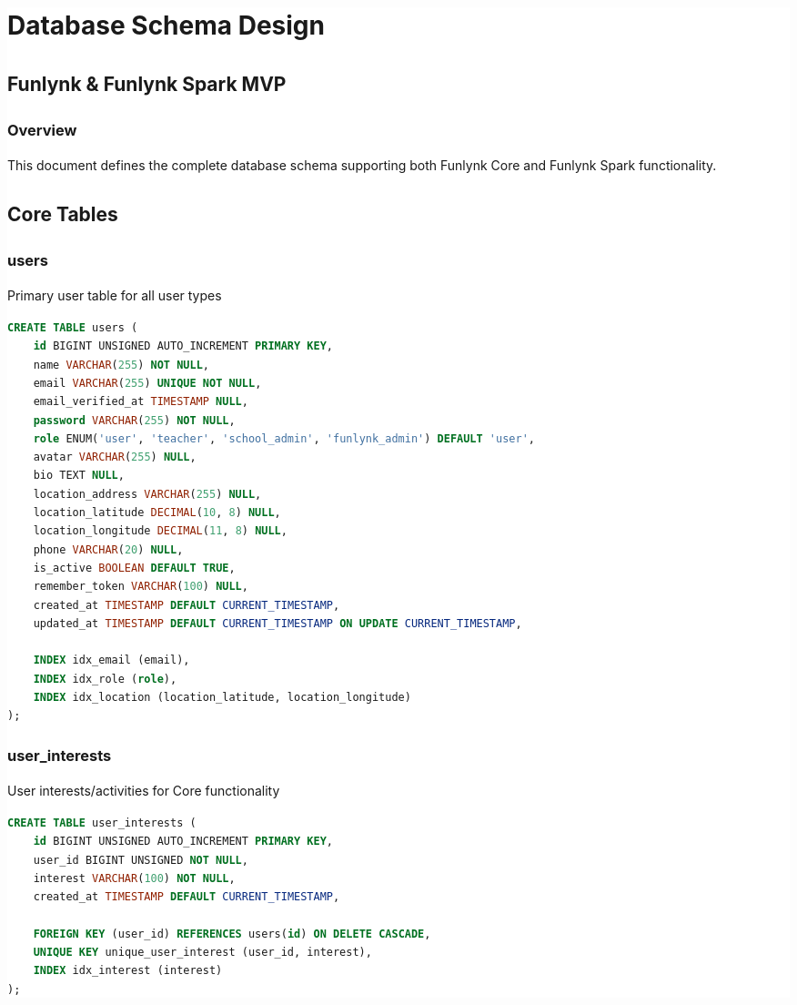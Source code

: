# Database Schema Design
## Funlynk & Funlynk Spark MVP

### Overview
This document defines the complete database schema supporting both Funlynk Core and Funlynk Spark functionality.

## Core Tables

### users
Primary user table for all user types
```sql
CREATE TABLE users (
    id BIGINT UNSIGNED AUTO_INCREMENT PRIMARY KEY,
    name VARCHAR(255) NOT NULL,
    email VARCHAR(255) UNIQUE NOT NULL,
    email_verified_at TIMESTAMP NULL,
    password VARCHAR(255) NOT NULL,
    role ENUM('user', 'teacher', 'school_admin', 'funlynk_admin') DEFAULT 'user',
    avatar VARCHAR(255) NULL,
    bio TEXT NULL,
    location_address VARCHAR(255) NULL,
    location_latitude DECIMAL(10, 8) NULL,
    location_longitude DECIMAL(11, 8) NULL,
    phone VARCHAR(20) NULL,
    is_active BOOLEAN DEFAULT TRUE,
    remember_token VARCHAR(100) NULL,
    created_at TIMESTAMP DEFAULT CURRENT_TIMESTAMP,
    updated_at TIMESTAMP DEFAULT CURRENT_TIMESTAMP ON UPDATE CURRENT_TIMESTAMP,
    
    INDEX idx_email (email),
    INDEX idx_role (role),
    INDEX idx_location (location_latitude, location_longitude)
);
```

### user_interests
User interests/activities for Core functionality
```sql
CREATE TABLE user_interests (
    id BIGINT UNSIGNED AUTO_INCREMENT PRIMARY KEY,
    user_id BIGINT UNSIGNED NOT NULL,
    interest VARCHAR(100) NOT NULL,
    created_at TIMESTAMP DEFAULT CURRENT_TIMESTAMP,
    
    FOREIGN KEY (user_id) REFERENCES users(id) ON DELETE CASCADE,
    UNIQUE KEY unique_user_interest (user_id, interest),
    INDEX idx_interest (interest)
);
```
